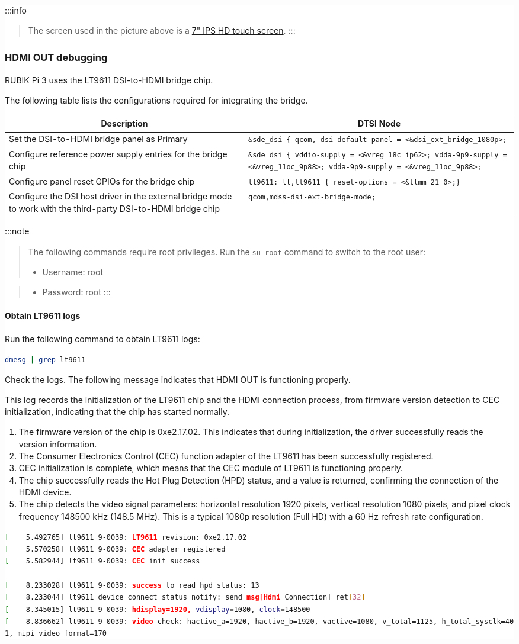 :::info

> The screen used in the picture above is a [7" IPS HD touch screen](https://a.co/d/cTl7rkN).
:::

### HDMI OUT debugging

RUBIK Pi 3 uses the LT9611 DSI-to-HDMI bridge chip.

The following table lists the configurations required for integrating the bridge.

| Description | DTSI Node |
|------------|-----------|
| Set the DSI-to-HDMI bridge panel as Primary | `&sde_dsi { qcom, dsi-default-panel = <&dsi_ext_bridge_1080p>;` |
| Configure reference power supply entries for the bridge chip | `&sde_dsi { vddio-supply = <&vreg_18c_ip62>; vdda-9p9-supply = <&vreg_11oc_9p88>; vdda-9p9-supply = <&vreg_11oc_9p88>;` |
| Configure panel reset GPIOs for the bridge chip | `lt9611: lt,lt9611 { reset-options = <&tlmm 21 0>;}` |
| Configure the DSI host driver in the external bridge mode to work with the third-party DSI-to-HDMI bridge chip | `qcom,mdss-dsi-ext-bridge-mode;` |

:::note

> The following commands require root privileges. Run the `su root` command to switch to the root user:
>
> * Username: root

> * Password: root
:::

#### Obtain LT9611 logs

Run the following command to obtain LT9611 logs:

```bash
dmesg | grep lt9611
```

Check the logs. The following message indicates that HDMI OUT is functioning properly.

This log records the initialization of the LT9611 chip and the HDMI connection process, from firmware version detection to CEC initialization, indicating that the chip has started normally.

1. The firmware version of the chip is 0xe2.17.02. This indicates that during initialization, the driver successfully reads the version information.
2. The Consumer Electronics Control (CEC) function adapter of the LT9611 has been successfully registered.
3. CEC initialization is complete, which means that the CEC module of LT9611 is functioning properly.
4. The chip successfully reads the Hot Plug Detection (HPD) status, and a value is returned, confirming the connection of the HDMI device.
5. The chip detects the video signal parameters: horizontal resolution 1920 pixels, vertical resolution 1080 pixels, and pixel clock frequency 148500 kHz (148.5 MHz). This is a typical 1080p resolution (Full HD) with a 60 Hz refresh rate configuration.

```bash
[    5.492765] lt9611 9-0039: LT9611 revision: 0xe2.17.02
[    5.570258] lt9611 9-0039: CEC adapter registered
[    5.582944] lt9611 9-0039: CEC init success

[    8.233028] lt9611 9-0039: success to read hpd status: 13
[    8.233044] lt9611_device_connect_status_notify: send msg[Hdmi Connection] ret[32]
[    8.345015] lt9611 9-0039: hdisplay=1920, vdisplay=1080, clock=148500 
[    8.836662] lt9611 9-0039: video check: hactive_a=1920, hactive_b=1920, vactive=1080, v_total=1125, h_total_sysclk=401, mipi_video_format=170
```
